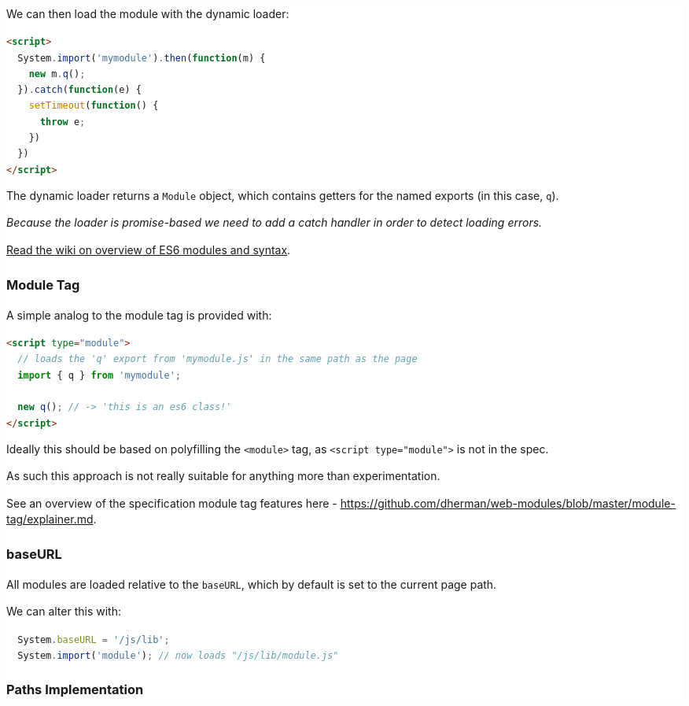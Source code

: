 We can then load the module with the dynamic loader:

```html
<script>
  System.import('mymodule').then(function(m) {
    new m.q();
  }).catch(function(e) {
    setTimeout(function() {
      throw e;
    })
  })
</script>
```

The dynamic loader returns a `Module` object, which contains getters for the named exports (in this case, `q`).

_Because the loader is promise-based we need to add a catch handler in order to detect loading errors._

[Read the wiki on overview of ES6 modules and syntax](https://github.com/ModuleLoader/es6-module-loader/wiki/A-Brief-ES6-Modules-Overview).

### Module Tag

A simple analog to the module tag is provided with:

```html
<script type="module">
  // loads the 'q' export from 'mymodule.js' in the same path as the page
  import { q } from 'mymodule';

  new q(); // -> 'this is an es6 class!'
</script>
```

Ideally this should be based on polyfilling the `<module>` tag, as `<script type="module">` is not in the spec.

As such this approach is not really suitable for anything more than experimentation.

See an overview of the specification module tag features here - https://github.com/dherman/web-modules/blob/master/module-tag/explainer.md.

### baseURL

All modules are loaded relative to the `baseURL`, which by default is set to the current page path.

We can alter this with:

```javascript
  System.baseURL = '/js/lib';
  System.import('module'); // now loads "/js/lib/module.js"
```

### Paths Implementation
